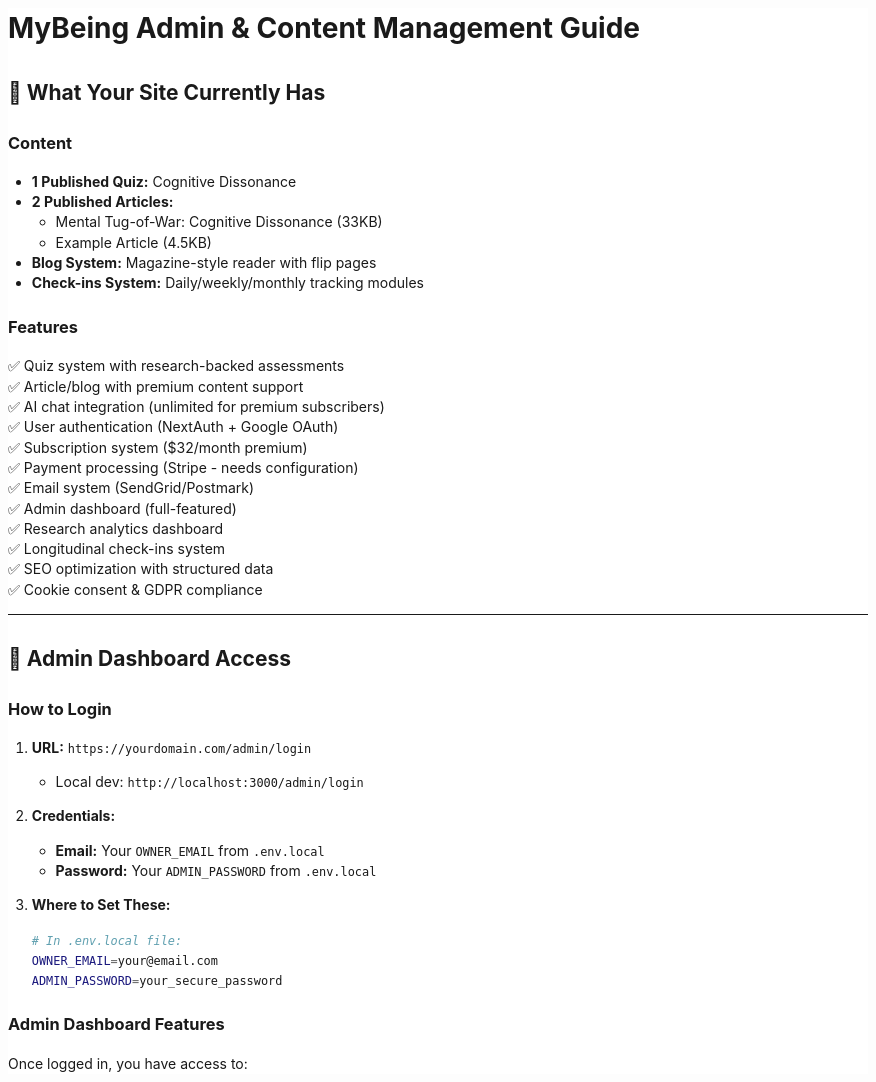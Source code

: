# MyBeing Admin & Content Management Guide

## 🎯 What Your Site Currently Has

### **Content**
- **1 Published Quiz:** Cognitive Dissonance
- **2 Published Articles:**
  - Mental Tug-of-War: Cognitive Dissonance (33KB)
  - Example Article (4.5KB)
- **Blog System:** Magazine-style reader with flip pages
- **Check-ins System:** Daily/weekly/monthly tracking modules

### **Features**
✅ Quiz system with research-backed assessments  
✅ Article/blog with premium content support  
✅ AI chat integration (unlimited for premium subscribers)  
✅ User authentication (NextAuth + Google OAuth)  
✅ Subscription system ($32/month premium)  
✅ Payment processing (Stripe - needs configuration)  
✅ Email system (SendGrid/Postmark)  
✅ Admin dashboard (full-featured)  
✅ Research analytics dashboard  
✅ Longitudinal check-ins system  
✅ SEO optimization with structured data  
✅ Cookie consent & GDPR compliance  

---

## 🔐 Admin Dashboard Access

### **How to Login**

1. **URL:** `https://yourdomain.com/admin/login`
   - Local dev: `http://localhost:3000/admin/login`

2. **Credentials:**
   - **Email:** Your `OWNER_EMAIL` from `.env.local`
   - **Password:** Your `ADMIN_PASSWORD` from `.env.local`

3. **Where to Set These:**
   ```bash
   # In .env.local file:
   OWNER_EMAIL=your@email.com
   ADMIN_PASSWORD=your_secure_password
   ```

### **Admin Dashboard Features**

Once logged in, you have access to:
